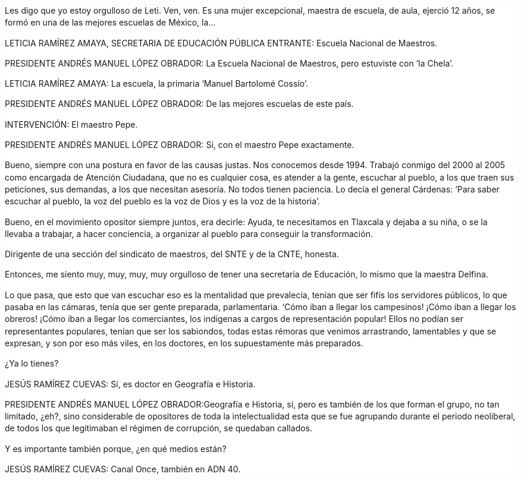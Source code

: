 Les digo que yo estoy orgulloso de Leti. Ven, ven. Es una mujer excepcional,
maestra de escuela, de aula, ejerció 12 años, se formó en una de las mejores
escuelas de México, la…

LETICIA RAMÍREZ AMAYA, SECRETARIA DE EDUCACIÓN PÚBLICA ENTRANTE: Escuela
Nacional de Maestros.

PRESIDENTE ANDRÉS MANUEL LÓPEZ OBRADOR: La Escuela Nacional de Maestros, pero
estuviste con ‘la Chela’.

LETICIA RAMÍREZ AMAYA: La escuela, la primaria ‘Manuel Bartolomé Cossío’.

PRESIDENTE ANDRÉS MANUEL LÓPEZ OBRADOR: De las mejores escuelas de este país.

INTERVENCIÓN: El maestro Pepe.

PRESIDENTE ANDRÉS MANUEL LÓPEZ OBRADOR: Sí, con el maestro Pepe exactamente.

Bueno, siempre con una postura en favor de las causas justas. Nos conocemos
desde 1994. Trabajó conmigo del 2000 al 2005 como encargada de Atención
Ciudadana, que no es cualquier cosa, es atender a la gente, escuchar al
pueblo, a los que traen sus peticiones, sus demandas, a los que necesitan
asesoría. No todos tienen paciencia. Lo decía el general Cárdenas: ‘Para saber
escuchar al pueblo, la voz del pueblo es la voz de Dios y es la voz de la
historia’.

Bueno, en el movimiento opositor siempre juntos, era decirle: Ayuda, te
necesitamos en Tlaxcala y dejaba a su niña, o se la llevaba a trabajar, a
hacer conciencia, a organizar al pueblo para conseguir la transformación.

Dirigente de una sección del sindicato de maestros, del SNTE y de la CNTE,
honesta.

Entonces, me siento muy, muy, muy, muy orgulloso de tener una secretaria de
Educación, lo mismo que la maestra Delfina.

Lo que pasa, que esto que van escuchar eso es la mentalidad que prevalecía,
tenían que ser fifís los servidores públicos, lo que pasaba en las cámaras,
tenía que ser gente preparada, parlamentaria. ‘Cómo iban a llegar los
campesinos! ¡Cómo iban a llegar los obreros! ¡Cómo iban a llegar los
comerciantes, los indígenas a cargos de representación popular! Ellos no
podían ser representantes populares, tenían que ser los sabiondos, todas estas
rémoras que venimos arrastrando, lamentables y que se expresan, y son por eso
más viles, en los doctores, en los supuestamente más preparados.

¿Ya lo tienes?

JESÚS RAMÍREZ CUEVAS: Sí, es doctor en Geografía e Historia.

PRESIDENTE ANDRÉS MANUEL LÓPEZ OBRADOR:Geografía e Historia, sí, pero es
también de los que forman el grupo, no tan limitado, ¿eh?, sino considerable
de opositores de toda la intelectualidad esta que se fue agrupando durante el
periodo neoliberal, de todos los que legitimaban el régimen de corrupción, se
quedaban callados.

Y es importante también porque, ¿en qué medios están?

JESÚS RAMÍREZ CUEVAS: Canal Once, también en ADN 40.
